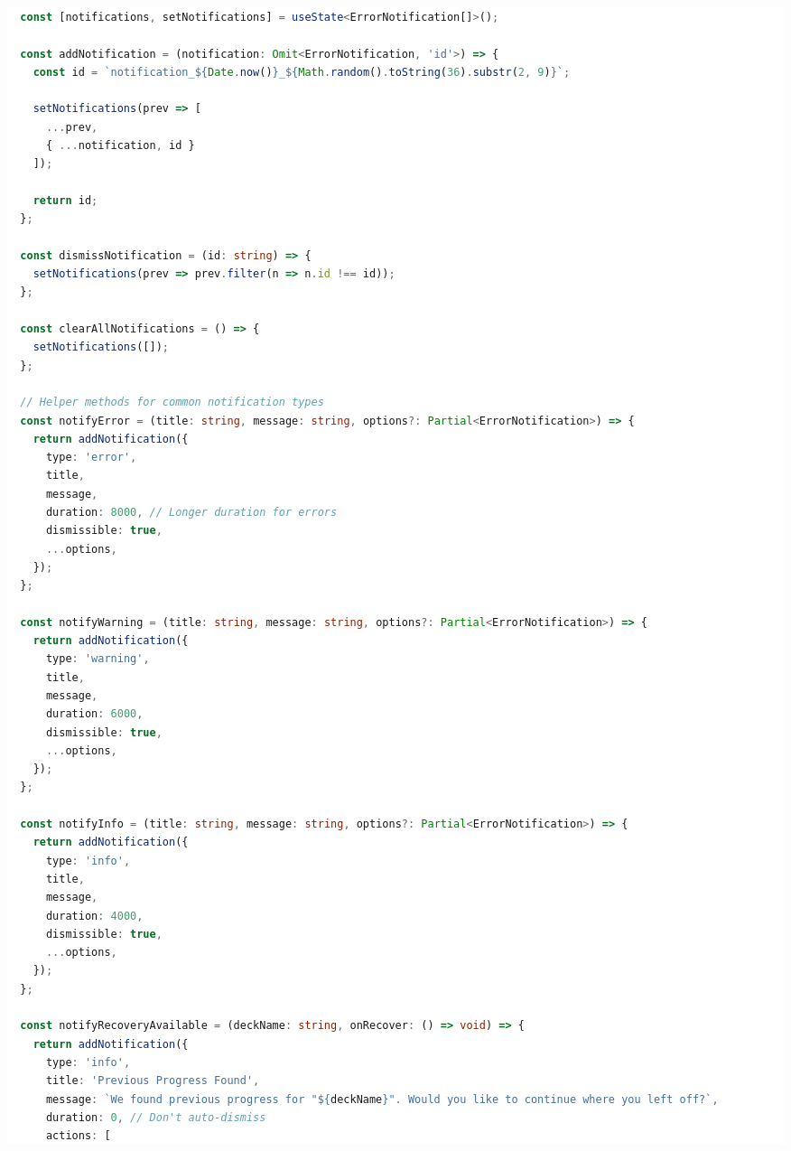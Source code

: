```typescript
  const [notifications, setNotifications] = useState<ErrorNotification[]>();

  const addNotification = (notification: Omit<ErrorNotification, 'id'>) => {
    const id = `notification_${Date.now()}_${Math.random().toString(36).substr(2, 9)}`;

    setNotifications(prev => [
      ...prev,
      { ...notification, id }
    ]);

    return id;
  };

  const dismissNotification = (id: string) => {
    setNotifications(prev => prev.filter(n => n.id !== id));
  };

  const clearAllNotifications = () => {
    setNotifications([]);
  };

  // Helper methods for common notification types
  const notifyError = (title: string, message: string, options?: Partial<ErrorNotification>) => {
    return addNotification({
      type: 'error',
      title,
      message,
      duration: 8000, // Longer duration for errors
      dismissible: true,
      ...options,
    });
  };

  const notifyWarning = (title: string, message: string, options?: Partial<ErrorNotification>) => {
    return addNotification({
      type: 'warning',
      title,
      message,
      duration: 6000,
      dismissible: true,
      ...options,
    });
  };

  const notifyInfo = (title: string, message: string, options?: Partial<ErrorNotification>) => {
    return addNotification({
      type: 'info',
      title,
      message,
      duration: 4000,
      dismissible: true,
      ...options,
    });
  };

  const notifyRecoveryAvailable = (deckName: string, onRecover: () => void) => {
    return addNotification({
      type: 'info',
      title: 'Previous Progress Found',
      message: `We found previous progress for "${deckName}". Would you like to continue where you left off?`,
      duration: 0, // Don't auto-dismiss
      actions: [
```